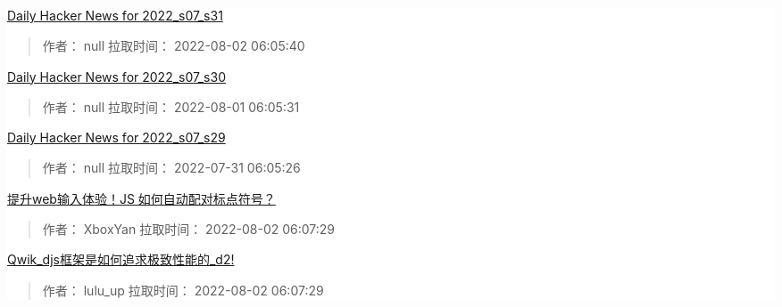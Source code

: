  [Daily Hacker News for 2022_s07_s31](https://www.daemonology.net/hn-daily/2022-07-31.html)

> 作者： null  拉取时间： 2022-08-02 06:05:40

 [Daily Hacker News for 2022_s07_s30](https://www.daemonology.net/hn-daily/2022-07-30.html)

> 作者： null  拉取时间： 2022-08-01 06:05:31

 [Daily Hacker News for 2022_s07_s29](https://www.daemonology.net/hn-daily/2022-07-29.html)

> 作者： null  拉取时间： 2022-07-31 06:05:26

 [提升web输入体验！JS 如何自动配对标点符号？](https://segmentfault.com/a/1190000042251637)

> 作者： XboxYan  拉取时间： 2022-08-02 06:07:29

 [Qwik_djs框架是如何追求极致性能的_d2!](https://segmentfault.com/a/1190000042250628)

> 作者： lulu_up  拉取时间： 2022-08-02 06:07:29
